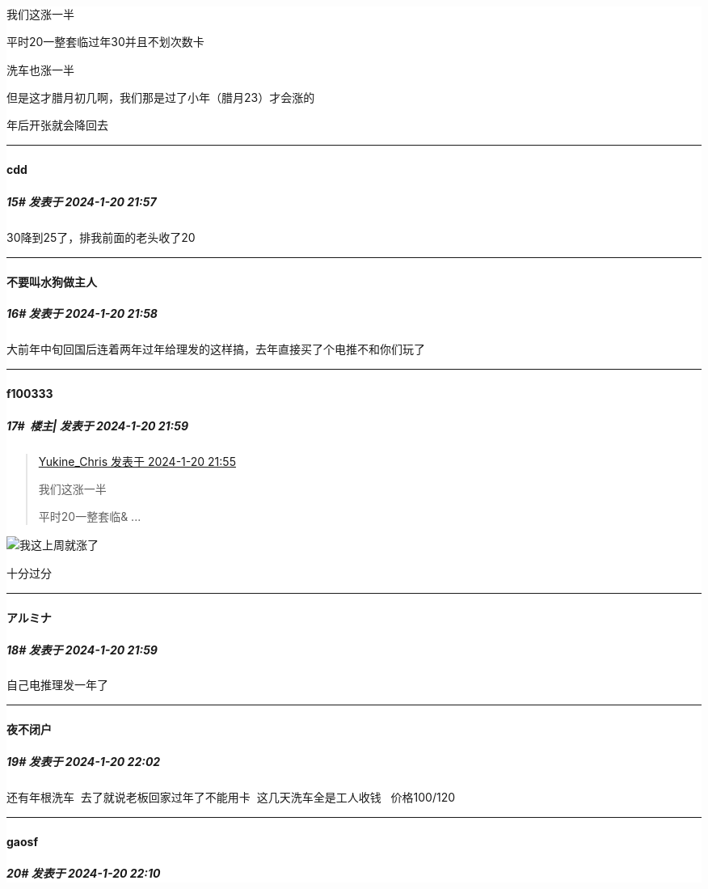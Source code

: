 我们这涨一半

平时20一整套临过年30并且不划次数卡

洗车也涨一半

但是这才腊月初几啊，我们那是过了小年（腊月23）才会涨的

年后开张就会降回去

*****

####  cdd  
##### 15#       发表于 2024-1-20 21:57

30降到25了，排我前面的老头收了20

*****

####  不要叫水狗做主人  
##### 16#       发表于 2024-1-20 21:58

大前年中旬回国后连着两年过年给理发的这样搞，去年直接买了个电推不和你们玩了

*****

####  f100333  
##### 17#         楼主| 发表于 2024-1-20 21:59

<blockquote><a href="httphttps://bbs.saraba1st.com/2b/forum.php?mod=redirect&amp;goto=findpost&amp;pid=63716168&amp;ptid=2168808" target="_blank">Yukine_Chris 发表于 2024-1-20 21:55</a>

我们这涨一半

平时20一整套临&amp; ...</blockquote>
<img src="https://static.saraba1st.com/image/smiley/face2017/001.png" referrerpolicy="no-referrer">我这上周就涨了

十分过分

*****

####  アルミナ  
##### 18#       发表于 2024-1-20 21:59

自己电推理发一年了

*****

####  夜不闭户  
##### 19#       发表于 2024-1-20 22:02

还有年根洗车  去了就说老板回家过年了不能用卡  这几天洗车全是工人收钱   价格100/120  

*****

####  gaosf  
##### 20#       发表于 2024-1-20 22:10
